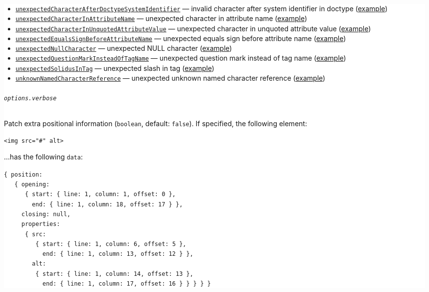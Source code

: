 -   [`unexpectedCharacterAfterDoctypeSystemIdentifier`](https://html.spec.whatwg.org/multipage/parsing.html#parse-error-unexpected-character-after-doctype-system-identifier) — invalid character after system identifier in doctype ([example](https://github.com/rehypejs/rehype/blob/master/test/parse-error/unexpected-character-after-doctype-system-identifier/index.html))
-   [`unexpectedCharacterInAttributeName`](https://html.spec.whatwg.org/multipage/parsing.html#parse-error-unexpected-character-in-attribute-name) — unexpected character in attribute name ([example](https://github.com/rehypejs/rehype/blob/master/test/parse-error/unexpected-character-in-attribute-name/index.html))
-   [`unexpectedCharacterInUnquotedAttributeValue`](https://html.spec.whatwg.org/multipage/parsing.html#parse-error-unexpected-character-in-unquoted-attribute-value) — unexpected character in unquoted attribute value ([example](https://github.com/rehypejs/rehype/blob/master/test/parse-error/unexpected-character-in-unquoted-attribute-value/index.html))
-   [`unexpectedEqualsSignBeforeAttributeName`](https://html.spec.whatwg.org/multipage/parsing.html#parse-error-unexpected-equals-sign-before-attribute-name) — unexpected equals sign before attribute name ([example](https://github.com/rehypejs/rehype/blob/master/test/parse-error/unexpected-equals-sign-before-attribute-name/index.html))
-   [`unexpectedNullCharacter`](https://html.spec.whatwg.org/multipage/parsing.html#parse-error-unexpected-null-character) — unexpected NULL character ([example](https://github.com/rehypejs/rehype/blob/master/test/parse-error/unexpected-null-character/index.html))
-   [`unexpectedQuestionMarkInsteadOfTagName`](https://html.spec.whatwg.org/multipage/parsing.html#parse-error-unexpected-question-mark-instead-of-tag-name) — unexpected question mark instead of tag name ([example](https://github.com/rehypejs/rehype/blob/master/test/parse-error/unexpected-question-mark-instead-of-tag-name/index.html))
-   [`unexpectedSolidusInTag`](https://html.spec.whatwg.org/multipage/parsing.html#parse-error-unexpected-solidus-in-tag) — unexpected slash in tag ([example](https://github.com/rehypejs/rehype/blob/master/test/parse-error/unexpected-solidus-in-tag/index.html))
-   [`unknownNamedCharacterReference`](https://html.spec.whatwg.org/multipage/parsing.html#parse-error-unknown-named-character-reference) — unexpected unknown named character reference ([example](https://github.com/rehypejs/rehype/blob/master/test/parse-error/unknown-named-character-reference/index.html))

###### `options.verbose`

Patch extra positional information (`boolean`, default: `false`). If specified, the following element:

    <img src="#" alt>

…has the following `data`:

    { position:
       { opening:
          { start: { line: 1, column: 1, offset: 0 },
            end: { line: 1, column: 18, offset: 17 } },
         closing: null,
         properties:
          { src:
             { start: { line: 1, column: 6, offset: 5 },
               end: { line: 1, column: 13, offset: 12 } },
            alt:
             { start: { line: 1, column: 14, offset: 13 },
               end: { line: 1, column: 17, offset: 16 } } } } }
